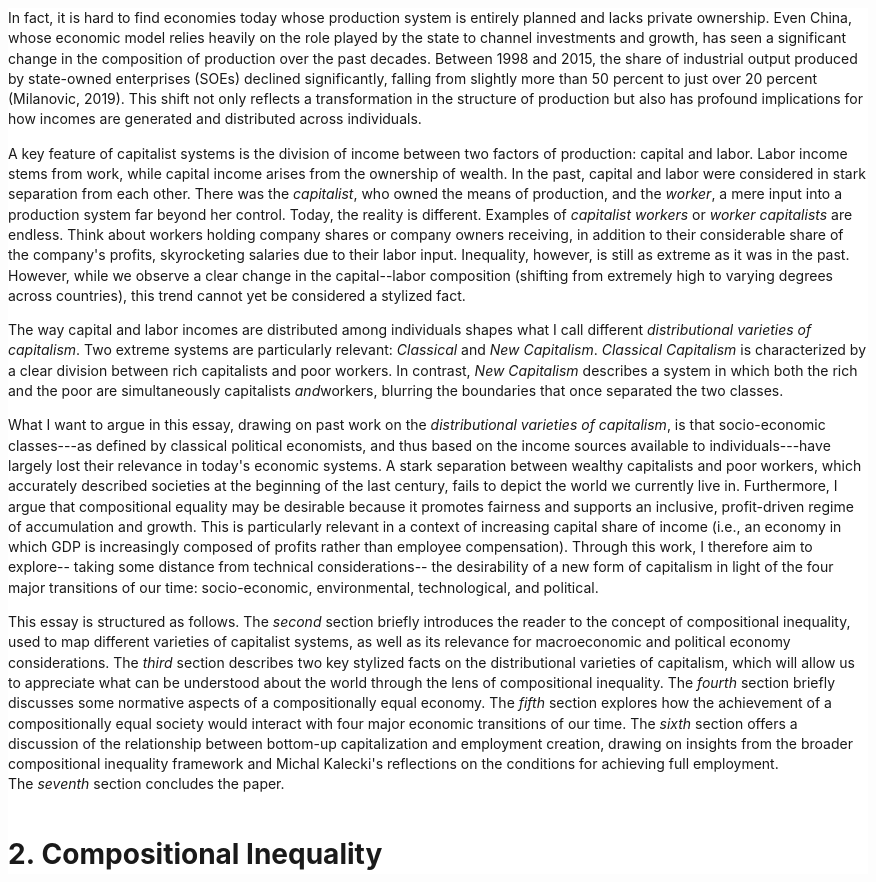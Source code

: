 In fact, it is hard to find economies today whose production system is entirely planned and lacks private ownership. Even China, whose economic model relies heavily on the role played by the state to channel investments and growth, has seen a significant change in the composition of production over the past decades. Between 1998 and 2015, the share of industrial output produced by state-owned enterprises (SOEs) declined significantly, falling from slightly more than 50 percent to just over 20 percent (Milanovic, 2019). This shift not only reflects a transformation in the structure of production but also has profound implications for how incomes are generated and distributed across individuals.

A key feature of capitalist systems is the division of income between two factors of production: capital and labor. Labor income stems from work, while capital income arises from the ownership of wealth. In the past, capital and labor were considered in stark separation from each other. There was the *capitalist*, who owned the means of production, and the *worker*, a mere input into a production system far beyond her control. Today, the reality is different. Examples of *capitalist workers* or *worker capitalists* are endless. Think about workers holding company shares or company owners receiving, in addition to their considerable share of the company's profits, skyrocketing salaries due to their labor input. Inequality, however, is still as extreme as it was in the past. However, while we observe a clear change in the capital--labor composition (shifting from extremely high to varying degrees across countries), this trend cannot yet be considered a stylized fact.

The way capital and labor incomes are distributed among individuals shapes what I call different *distributional varieties of capitalism*. Two extreme systems are particularly relevant: *Classical* and *New Capitalism*. *Classical Capitalism* is characterized by a clear division between rich capitalists and poor workers. In contrast, *New Capitalism* describes a system in which both the rich and the poor are simultaneously capitalists *and*workers, blurring the boundaries that once separated the two classes.

What I want to argue in this essay, drawing on past work on the *distributional varieties of capitalism*, is that socio-economic classes---as defined by classical political economists, and thus based on the income sources available to individuals---have largely lost their relevance in today's economic systems. A stark separation between wealthy capitalists and poor workers, which accurately described societies at the beginning of the last century, fails to depict the world we currently live in. Furthermore, I argue that compositional equality may be desirable because it promotes fairness and supports an inclusive, profit-driven regime of accumulation and growth. This is particularly relevant in a context of increasing capital share of income (i.e., an economy in which GDP is increasingly composed of profits rather than employee compensation). Through this work, I therefore aim to explore-- taking some distance from technical considerations-- the desirability of a new form of capitalism in light of the four major transitions of our time: socio-economic, environmental, technological, and political. 

This essay is structured as follows. The *second* section briefly introduces the reader to the concept of compositional inequality, used to map different varieties of capitalist systems, as well as its relevance for macroeconomic and political economy considerations. The *third* section describes two key stylized facts on the distributional varieties of capitalism, which will allow us to appreciate what can be understood about the world through the lens of compositional inequality. The *fourth* section briefly discusses some normative aspects of a compositionally equal economy. The *fifth* section explores how the achievement of a compositionally equal society would interact with four major economic transitions of our time. The *sixth* section offers a discussion of the relationship between bottom-up capitalization and employment creation, drawing on insights from the broader compositional inequality framework and Michal Kalecki's reflections on the conditions for achieving full employment. The *seventh* section concludes the paper.

2. Compositional Inequality
===========================

